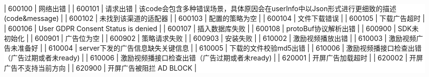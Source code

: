 | 600100 | 网络出错 |
| 600101 | 请求出错 | 该code会包含多种错误场景，具体原因会在userInfo中以Json形式进行更细致的描述(code&message) |
| 600102 | 未找到该渠道的适配器 |
| 600103 | 配置的策略为空 |
| 600104 | 文件下载错误 |
| 600105 | 下载广告超时 |
| 600106 | User GDPR Consent Status is denied |
| 600107 | 插入数据库失败 |
| 600108 | protoBuf协议解析出错 |
| 600900 | SDK未初始化 |
| 600901 | 广告位为空 |
| 600902 | 策略请求失败 |
| 600903 | 安装失败 |
| 610002 | 激励视频播放出错 |
| 610003 | 激励视频广告未准备好 |
| 610004 | server下发的广告信息缺失关键信息 |
| 610005 | 下载的文件校验md5出错 |
| 610006 | 激励视频播接口检查出错（广告过期或者未ready) |
| 610006 | 激励视频播接口检查出错（广告过期或者未ready) |
| 620001 | 开屏广告加载超时 |
| 620002 | 开屏广告不支持当前方向 |
| 620900 | 开屏广告被阻拦 AD BLOCK |
